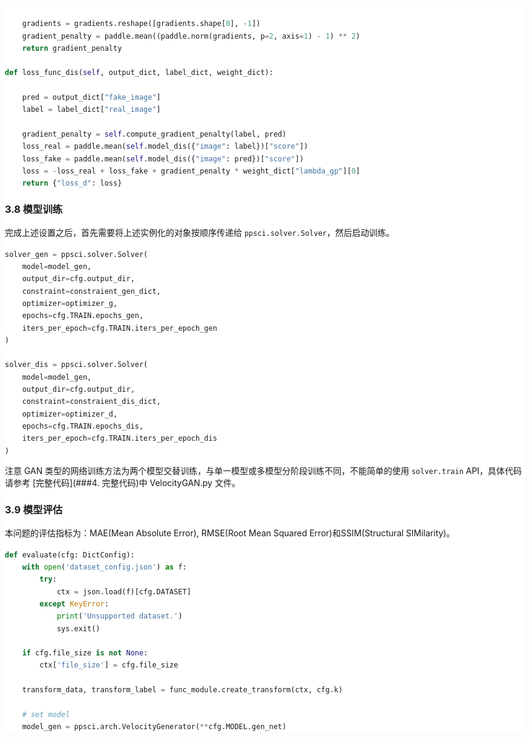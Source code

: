 ```python

    gradients = gradients.reshape([gradients.shape[0], -1])
    gradient_penalty = paddle.mean((paddle.norm(gradients, p=2, axis=1) - 1) ** 2)
    return gradient_penalty

def loss_func_dis(self, output_dict, label_dict, weight_dict):

    pred = output_dict["fake_image"]
    label = label_dict["real_image"]

    gradient_penalty = self.compute_gradient_penalty(label, pred)
    loss_real = paddle.mean(self.model_dis({"image": label})["score"])
    loss_fake = paddle.mean(self.model_dis({"image": pred})["score"])
    loss = -loss_real + loss_fake + gradient_penalty * weight_dict["lambda_gp"][0]
    return {"loss_d": loss}
```

### 3.8 模型训练

完成上述设置之后，首先需要将上述实例化的对象按顺序传递给 `ppsci.solver.Solver`，然后启动训练。

```python
solver_gen = ppsci.solver.Solver(
    model=model_gen,
    output_dir=cfg.output_dir,
    constraint=constraient_gen_dict,
    optimizer=optimizer_g,
    epochs=cfg.TRAIN.epochs_gen,
    iters_per_epoch=cfg.TRAIN.iters_per_epoch_gen
)

solver_dis = ppsci.solver.Solver(
    model=model_gen,
    output_dir=cfg.output_dir,
    constraint=constraient_dis_dict,
    optimizer=optimizer_d,
    epochs=cfg.TRAIN.epochs_dis,
    iters_per_epoch=cfg.TRAIN.iters_per_epoch_dis
)
```

注意 GAN 类型的网络训练方法为两个模型交替训练，与单一模型或多模型分阶段训练不同，不能简单的使用 `solver.train` API，具体代码请参考 [完整代码](###4. 完整代码)中 VelocityGAN.py 文件。

### 3.9 模型评估

本问题的评估指标为：MAE(Mean Absolute Error), RMSE(Root Mean Squared Error)和SSIM(Structural SIMilarity)。

```python
def evaluate(cfg: DictConfig):
    with open('dataset_config.json') as f:
        try:
            ctx = json.load(f)[cfg.DATASET]
        except KeyError:
            print('Unsupported dataset.')
            sys.exit()

    if cfg.file_size is not None:
        ctx['file_size'] = cfg.file_size

    transform_data, transform_label = func_module.create_transform(ctx, cfg.k)

    # set model
    model_gen = ppsci.arch.VelocityGenerator(**cfg.MODEL.gen_net)

```